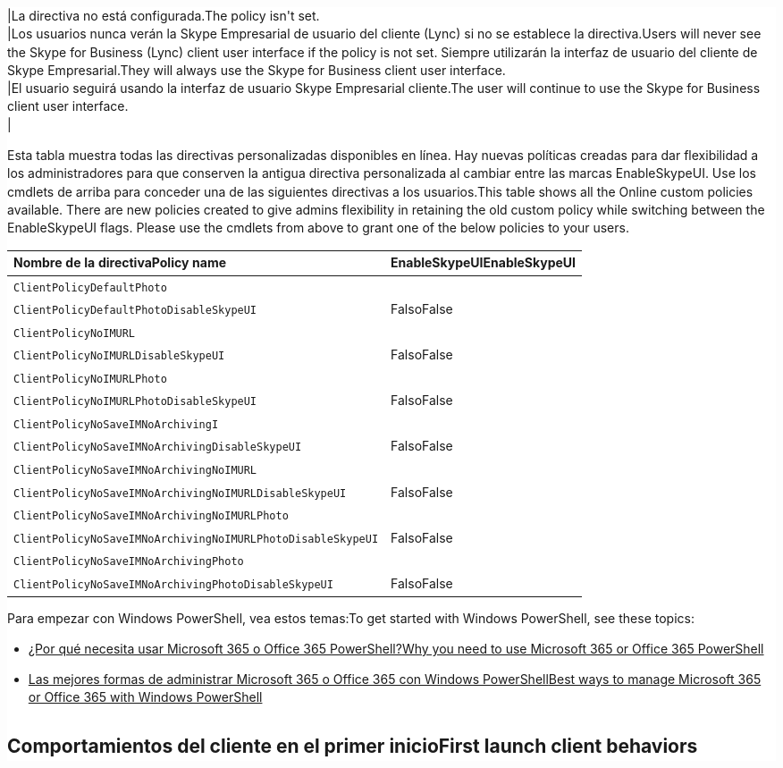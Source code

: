 |<span data-ttu-id="7323a-156">La directiva no está configurada.</span><span class="sxs-lookup"><span data-stu-id="7323a-156">The policy isn't set.</span></span>  <br/> |<span data-ttu-id="7323a-157">Los usuarios nunca verán la Skype Empresarial de usuario del cliente (Lync) si no se establece la directiva.</span><span class="sxs-lookup"><span data-stu-id="7323a-157">Users will never see the Skype for Business (Lync) client user interface if the policy is not set.</span></span> <span data-ttu-id="7323a-158">Siempre utilizarán la interfaz de usuario del cliente de Skype Empresarial.</span><span class="sxs-lookup"><span data-stu-id="7323a-158">They will always use the Skype for Business client user interface.</span></span>  <br/> |<span data-ttu-id="7323a-159">El usuario seguirá usando la interfaz de usuario Skype Empresarial cliente.</span><span class="sxs-lookup"><span data-stu-id="7323a-159">The user will continue to use the Skype for Business client user interface.</span></span>  <br/> |
   
<span data-ttu-id="7323a-p109">Esta tabla muestra todas las directivas personalizadas disponibles en línea. Hay nuevas políticas creadas para dar flexibilidad a los administradores para que conserven la antigua directiva personalizada al cambiar entre las marcas EnableSkypeUI. Use los cmdlets de arriba para conceder una de las siguientes directivas a los usuarios.</span><span class="sxs-lookup"><span data-stu-id="7323a-p109">This table shows all the Online custom policies available. There are new policies created to give admins flexibility in retaining the old custom policy while switching between the EnableSkypeUI flags. Please use the cmdlets from above to grant one of the below policies to your users.</span></span>
  
|<span data-ttu-id="7323a-163">**Nombre de la directiva**</span><span class="sxs-lookup"><span data-stu-id="7323a-163">**Policy name**</span></span>|<span data-ttu-id="7323a-164">**EnableSkypeUI**</span><span class="sxs-lookup"><span data-stu-id="7323a-164">**EnableSkypeUI**</span></span>|
|:-----|:-----|
`ClientPolicyDefaultPhoto`||
`ClientPolicyDefaultPhotoDisableSkypeUI` |<span data-ttu-id="7323a-165">Falso</span><span class="sxs-lookup"><span data-stu-id="7323a-165">False</span></span>|
`ClientPolicyNoIMURL`||
`ClientPolicyNoIMURLDisableSkypeUI` |<span data-ttu-id="7323a-166">Falso</span><span class="sxs-lookup"><span data-stu-id="7323a-166">False</span></span>|
`ClientPolicyNoIMURLPhoto`||
`ClientPolicyNoIMURLPhotoDisableSkypeUI` |<span data-ttu-id="7323a-167">Falso</span><span class="sxs-lookup"><span data-stu-id="7323a-167">False</span></span>|
`ClientPolicyNoSaveIMNoArchivingI`||
`ClientPolicyNoSaveIMNoArchivingDisableSkypeUI` |<span data-ttu-id="7323a-168">Falso</span><span class="sxs-lookup"><span data-stu-id="7323a-168">False</span></span>|
`ClientPolicyNoSaveIMNoArchivingNoIMURL`||
`ClientPolicyNoSaveIMNoArchivingNoIMURLDisableSkypeUI` |<span data-ttu-id="7323a-169">Falso</span><span class="sxs-lookup"><span data-stu-id="7323a-169">False</span></span>|
`ClientPolicyNoSaveIMNoArchivingNoIMURLPhoto` ||
`ClientPolicyNoSaveIMNoArchivingNoIMURLPhotoDisableSkypeUI`|<span data-ttu-id="7323a-170">Falso</span><span class="sxs-lookup"><span data-stu-id="7323a-170">False</span></span>|
`ClientPolicyNoSaveIMNoArchivingPhoto`||
`ClientPolicyNoSaveIMNoArchivingPhotoDisableSkypeUI` |<span data-ttu-id="7323a-171">Falso</span><span class="sxs-lookup"><span data-stu-id="7323a-171">False</span></span>|

   
<span data-ttu-id="7323a-172">Para empezar con Windows PowerShell, vea estos temas:</span><span class="sxs-lookup"><span data-stu-id="7323a-172">To get started with Windows PowerShell, see these topics:</span></span>
  
- [<span data-ttu-id="7323a-173">¿Por qué necesita usar Microsoft 365 o Office 365 PowerShell?</span><span class="sxs-lookup"><span data-stu-id="7323a-173">Why you need to use Microsoft 365 or Office 365 PowerShell</span></span>](/microsoft-365/enterprise/why-you-need-to-use-microsoft-365-powershell)
    
- <span data-ttu-id="7323a-174">[Las mejores formas de administrar Microsoft 365 o Office 365 con Windows PowerShell](/previous-versions//dn568025(v=technet.10))</span><span class="sxs-lookup"><span data-stu-id="7323a-174">[Best ways to manage Microsoft 365 or Office 365 with Windows PowerShell](/previous-versions//dn568025(v=technet.10))</span></span>
    
## <a name="first-launch-client-behaviors"></a><span data-ttu-id="7323a-175">Comportamientos del cliente en el primer inicio</span><span class="sxs-lookup"><span data-stu-id="7323a-175">First launch client behaviors</span></span>
